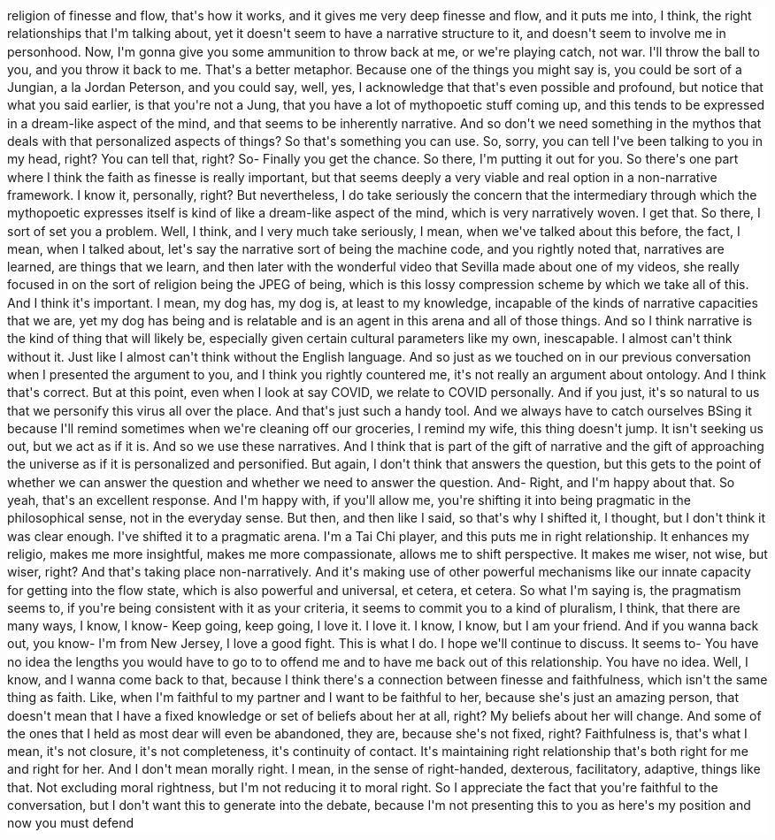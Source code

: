 religion of finesse and flow, that's how it works, and it gives me very deep finesse and flow, and it puts me into, I think, the right relationships that I'm talking about, yet it doesn't seem to have a narrative structure to it, and doesn't seem to involve me in personhood. Now, I'm gonna give you some ammunition to throw back at me, or we're playing catch, not war. I'll throw the ball to you, and you throw it back to me. That's a better metaphor. Because one of the things you might say is, you could be sort of a Jungian, a la Jordan Peterson, and you could say, well, yes, I acknowledge that that's even possible and profound, but notice that what you said earlier, is that you're not a Jung, that you have a lot of mythopoetic stuff coming up, and this tends to be expressed in a dream-like aspect of the mind, and that seems to be inherently narrative. And so don't we need something in the mythos that deals with that personalized aspects of things? So that's something you can use. So, sorry, you can tell I've been talking to you in my head, right? You can tell that, right? So- Finally you get the chance. So there, I'm putting it out for you. So there's one part where I think the faith as finesse is really important, but that seems deeply a very viable and real option in a non-narrative framework. I know it, personally, right? But nevertheless, I do take seriously the concern that the intermediary through which the mythopoetic expresses itself is kind of like a dream-like aspect of the mind, which is very narratively woven. I get that. So there, I sort of set you a problem. Well, I think, and I very much take seriously, I mean, when we've talked about this before, the fact, I mean, when I talked about, let's say the narrative sort of being the machine code, and you rightly noted that, narratives are learned, are things that we learn, and then later with the wonderful video that Sevilla made about one of my videos, she really focused in on the sort of religion being the JPEG of being, which is this lossy compression scheme by which we take all of this. And I think it's important. I mean, my dog has, my dog is, at least to my knowledge, incapable of the kinds of narrative capacities that we are, yet my dog has being and is relatable and is an agent in this arena and all of those things. And so I think narrative is the kind of thing that will likely be, especially given certain cultural parameters like my own, inescapable. I almost can't think without it. Just like I almost can't think without the English language. And so just as we touched on in our previous conversation when I presented the argument to you, and I think you rightly countered me, it's not really an argument about ontology. And I think that's correct. But at this point, even when I look at say COVID, we relate to COVID personally. And if you just, it's so natural to us that we personify this virus all over the place. And that's just such a handy tool. And we always have to catch ourselves BSing it because I'll remind sometimes when we're cleaning off our groceries, I remind my wife, this thing doesn't jump. It isn't seeking us out, but we act as if it is. And so we use these narratives. And I think that is part of the gift of narrative and the gift of approaching the universe as if it is personalized and personified. But again, I don't think that answers the question, but this gets to the point of whether we can answer the question and whether we need to answer the question. And- Right, and I'm happy about that. So yeah, that's an excellent response. And I'm happy with, if you'll allow me, you're shifting it into being pragmatic in the philosophical sense, not in the everyday sense. But then, and then like I said, so that's why I shifted it, I thought, but I don't think it was clear enough. I've shifted it to a pragmatic arena. I'm a Tai Chi player, and this puts me in right relationship. It enhances my religio, makes me more insightful, makes me more compassionate, allows me to shift perspective. It makes me wiser, not wise, but wiser, right? And that's taking place non-narratively. And it's making use of other powerful mechanisms like our innate capacity for getting into the flow state, which is also powerful and universal, et cetera, et cetera. So what I'm saying is, the pragmatism seems to, if you're being consistent with it as your criteria, it seems to commit you to a kind of pluralism, I think, that there are many ways, I know, I know- Keep going, keep going, I love it. I love it. I know, I know, but I am your friend. And if you wanna back out, you know- I'm from New Jersey, I love a good fight. This is what I do. I hope we'll continue to discuss. It seems to- You have no idea the lengths you would have to go to to offend me and to have me back out of this relationship. You have no idea. Well, I know, and I wanna come back to that, because I think there's a connection between finesse and faithfulness, which isn't the same thing as faith. Like, when I'm faithful to my partner and I want to be faithful to her, because she's just an amazing person, that doesn't mean that I have a fixed knowledge or set of beliefs about her at all, right? My beliefs about her will change. And some of the ones that I held as most dear will even be abandoned, they are, because she's not fixed, right? Faithfulness is, that's what I mean, it's not closure, it's not completeness, it's continuity of contact. It's maintaining right relationship that's both right for me and right for her. And I don't mean morally right. I mean, in the sense of right-handed, dexterous, facilitatory, adaptive, things like that. Not excluding moral rightness, but I'm not reducing it to moral right. So I appreciate the fact that you're faithful to the conversation, but I don't want this to generate into the debate, because I'm not presenting this to you as here's my position and now you must defend